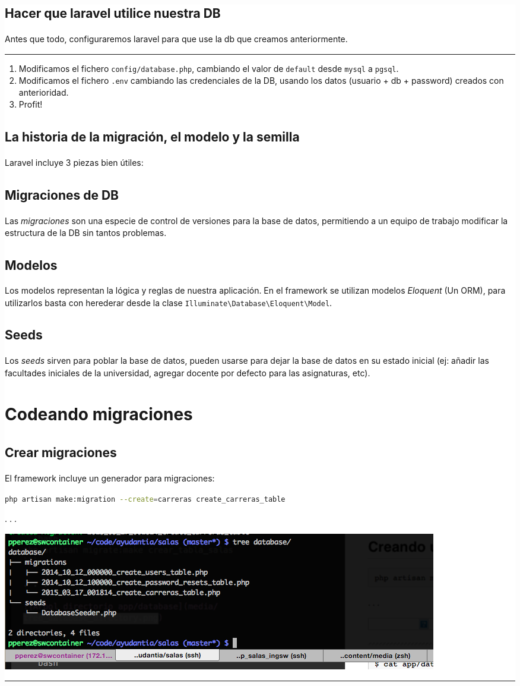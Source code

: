 ## Hacer que laravel utilice nuestra DB

Antes que todo, configuraremos laravel para que use la db que creamos anteriormente.

---

1. Modificamos el fichero `config/database.php`, cambiando el valor de `default` desde `mysql` a `pgsql`.
2. Modificamos el fichero `.env` cambiando las credenciales de la DB, usando los datos (usuario + db + password) creados con anterioridad.
3. Profit!

## La historia de la migración, el modelo y la semilla

Laravel incluye 3 piezas bien útiles:

## Migraciones de DB

Las *migraciones* son una especie de control de versiones para la base de datos, permitiendo a un equipo de trabajo modificar la estructura de la DB sin tantos problemas.

## Modelos

Los modelos representan la lógica y reglas de nuestra aplicación.
En el framework se utilizan modelos *Eloquent* (Un ORM), para utilizarlos basta con herederar desde la clase `Illuminate\Database\Eloquent\Model`.


## Seeds

Los *seeds* sirven para poblar la base de datos, pueden usarse para dejar la base de datos en su estado inicial (ej: añadir las facultades iniciales de la universidad, agregar docente por defecto para las asignaturas, etc).

# Codeando migraciones

## Crear migraciones

El framework incluye un generador para migraciones:

~~~bash
php artisan make:migration --create=carreras create_carreras_table
~~~

. . .

![Arbol directorio database](media/tree_database_directory.png)

---
